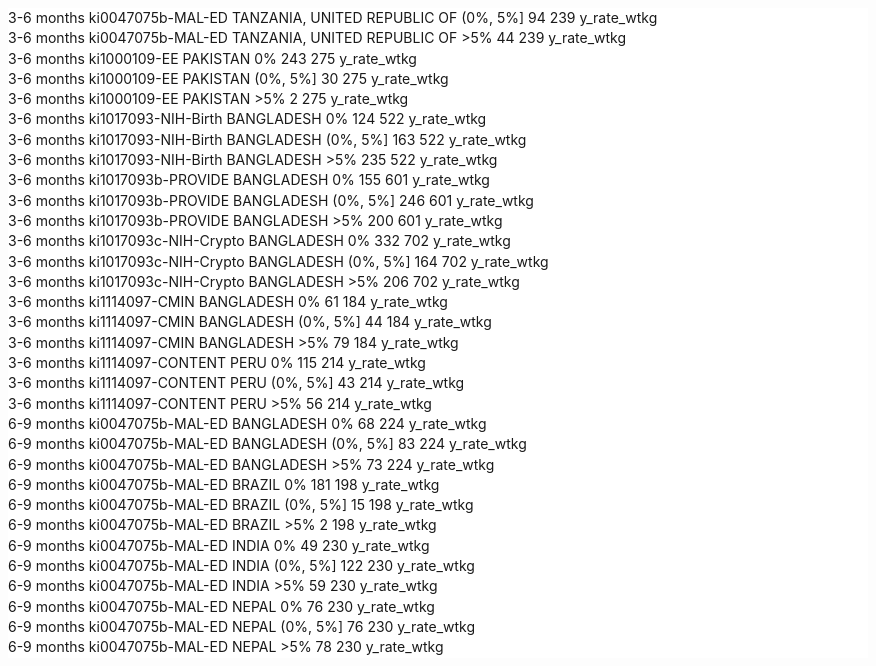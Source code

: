 3-6 months     ki0047075b-MAL-ED       TANZANIA, UNITED REPUBLIC OF   (0%, 5%]        94   239  y_rate_wtkg      
3-6 months     ki0047075b-MAL-ED       TANZANIA, UNITED REPUBLIC OF   >5%             44   239  y_rate_wtkg      
3-6 months     ki1000109-EE            PAKISTAN                       0%             243   275  y_rate_wtkg      
3-6 months     ki1000109-EE            PAKISTAN                       (0%, 5%]        30   275  y_rate_wtkg      
3-6 months     ki1000109-EE            PAKISTAN                       >5%              2   275  y_rate_wtkg      
3-6 months     ki1017093-NIH-Birth     BANGLADESH                     0%             124   522  y_rate_wtkg      
3-6 months     ki1017093-NIH-Birth     BANGLADESH                     (0%, 5%]       163   522  y_rate_wtkg      
3-6 months     ki1017093-NIH-Birth     BANGLADESH                     >5%            235   522  y_rate_wtkg      
3-6 months     ki1017093b-PROVIDE      BANGLADESH                     0%             155   601  y_rate_wtkg      
3-6 months     ki1017093b-PROVIDE      BANGLADESH                     (0%, 5%]       246   601  y_rate_wtkg      
3-6 months     ki1017093b-PROVIDE      BANGLADESH                     >5%            200   601  y_rate_wtkg      
3-6 months     ki1017093c-NIH-Crypto   BANGLADESH                     0%             332   702  y_rate_wtkg      
3-6 months     ki1017093c-NIH-Crypto   BANGLADESH                     (0%, 5%]       164   702  y_rate_wtkg      
3-6 months     ki1017093c-NIH-Crypto   BANGLADESH                     >5%            206   702  y_rate_wtkg      
3-6 months     ki1114097-CMIN          BANGLADESH                     0%              61   184  y_rate_wtkg      
3-6 months     ki1114097-CMIN          BANGLADESH                     (0%, 5%]        44   184  y_rate_wtkg      
3-6 months     ki1114097-CMIN          BANGLADESH                     >5%             79   184  y_rate_wtkg      
3-6 months     ki1114097-CONTENT       PERU                           0%             115   214  y_rate_wtkg      
3-6 months     ki1114097-CONTENT       PERU                           (0%, 5%]        43   214  y_rate_wtkg      
3-6 months     ki1114097-CONTENT       PERU                           >5%             56   214  y_rate_wtkg      
6-9 months     ki0047075b-MAL-ED       BANGLADESH                     0%              68   224  y_rate_wtkg      
6-9 months     ki0047075b-MAL-ED       BANGLADESH                     (0%, 5%]        83   224  y_rate_wtkg      
6-9 months     ki0047075b-MAL-ED       BANGLADESH                     >5%             73   224  y_rate_wtkg      
6-9 months     ki0047075b-MAL-ED       BRAZIL                         0%             181   198  y_rate_wtkg      
6-9 months     ki0047075b-MAL-ED       BRAZIL                         (0%, 5%]        15   198  y_rate_wtkg      
6-9 months     ki0047075b-MAL-ED       BRAZIL                         >5%              2   198  y_rate_wtkg      
6-9 months     ki0047075b-MAL-ED       INDIA                          0%              49   230  y_rate_wtkg      
6-9 months     ki0047075b-MAL-ED       INDIA                          (0%, 5%]       122   230  y_rate_wtkg      
6-9 months     ki0047075b-MAL-ED       INDIA                          >5%             59   230  y_rate_wtkg      
6-9 months     ki0047075b-MAL-ED       NEPAL                          0%              76   230  y_rate_wtkg      
6-9 months     ki0047075b-MAL-ED       NEPAL                          (0%, 5%]        76   230  y_rate_wtkg      
6-9 months     ki0047075b-MAL-ED       NEPAL                          >5%             78   230  y_rate_wtkg      